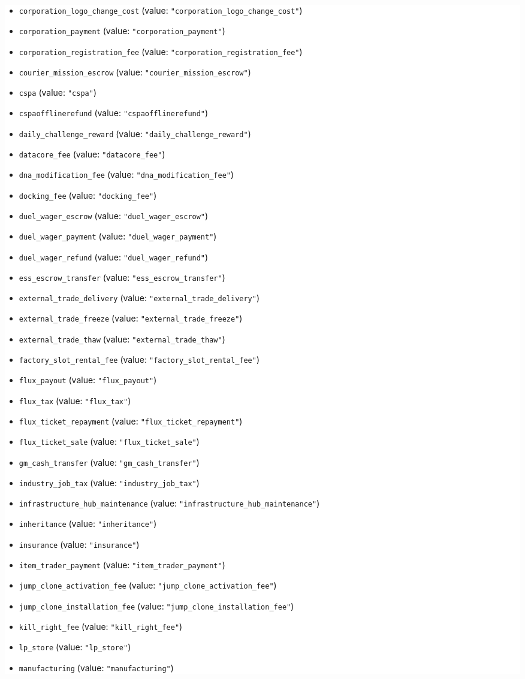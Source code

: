 * `corporation_logo_change_cost` (value: `"corporation_logo_change_cost"`)

* `corporation_payment` (value: `"corporation_payment"`)

* `corporation_registration_fee` (value: `"corporation_registration_fee"`)

* `courier_mission_escrow` (value: `"courier_mission_escrow"`)

* `cspa` (value: `"cspa"`)

* `cspaofflinerefund` (value: `"cspaofflinerefund"`)

* `daily_challenge_reward` (value: `"daily_challenge_reward"`)

* `datacore_fee` (value: `"datacore_fee"`)

* `dna_modification_fee` (value: `"dna_modification_fee"`)

* `docking_fee` (value: `"docking_fee"`)

* `duel_wager_escrow` (value: `"duel_wager_escrow"`)

* `duel_wager_payment` (value: `"duel_wager_payment"`)

* `duel_wager_refund` (value: `"duel_wager_refund"`)

* `ess_escrow_transfer` (value: `"ess_escrow_transfer"`)

* `external_trade_delivery` (value: `"external_trade_delivery"`)

* `external_trade_freeze` (value: `"external_trade_freeze"`)

* `external_trade_thaw` (value: `"external_trade_thaw"`)

* `factory_slot_rental_fee` (value: `"factory_slot_rental_fee"`)

* `flux_payout` (value: `"flux_payout"`)

* `flux_tax` (value: `"flux_tax"`)

* `flux_ticket_repayment` (value: `"flux_ticket_repayment"`)

* `flux_ticket_sale` (value: `"flux_ticket_sale"`)

* `gm_cash_transfer` (value: `"gm_cash_transfer"`)

* `industry_job_tax` (value: `"industry_job_tax"`)

* `infrastructure_hub_maintenance` (value: `"infrastructure_hub_maintenance"`)

* `inheritance` (value: `"inheritance"`)

* `insurance` (value: `"insurance"`)

* `item_trader_payment` (value: `"item_trader_payment"`)

* `jump_clone_activation_fee` (value: `"jump_clone_activation_fee"`)

* `jump_clone_installation_fee` (value: `"jump_clone_installation_fee"`)

* `kill_right_fee` (value: `"kill_right_fee"`)

* `lp_store` (value: `"lp_store"`)

* `manufacturing` (value: `"manufacturing"`)
